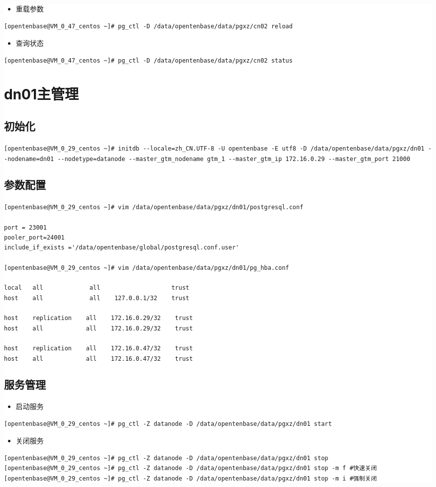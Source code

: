 -	重载参数
  
```
[opentenbase@VM_0_47_centos ~]# pg_ctl -D /data/opentenbase/data/pgxz/cn02 reload
```

-	查询状态 
 
```
[opentenbase@VM_0_47_centos ~]# pg_ctl -D /data/opentenbase/data/pgxz/cn02 status
```

# dn01主管理
## 初始化

```
[opentenbase@VM_0_29_centos ~]# initdb --locale=zh_CN.UTF-8 -U opentenbase -E utf8 -D /data/opentenbase/data/pgxz/dn01 --nodename=dn01 --nodetype=datanode --master_gtm_nodename gtm_1 --master_gtm_ip 172.16.0.29 --master_gtm_port 21000
```

## 参数配置

```
[opentenbase@VM_0_29_centos ~]# vim /data/opentenbase/data/pgxz/dn01/postgresql.conf

port = 23001
pooler_port=24001
include_if_exists ='/data/opentenbase/global/postgresql.conf.user'

[opentenbase@VM_0_29_centos ~]# vim /data/opentenbase/data/pgxz/dn01/pg_hba.conf

local   all             all                    trust 
host    all             all    127.0.0.1/32    trust

host    replication    all    172.16.0.29/32    trust 
host    all            all    172.16.0.29/32    trust 
 
host    replication    all    172.16.0.47/32    trust 
host    all            all    172.16.0.47/32    trust 
```

## 服务管理

-	启动服务

```
[opentenbase@VM_0_29_centos ~]# pg_ctl -Z datanode -D /data/opentenbase/data/pgxz/dn01 start
```

-	关闭服务

```
[opentenbase@VM_0_29_centos ~]# pg_ctl -Z datanode -D /data/opentenbase/data/pgxz/dn01 stop
[opentenbase@VM_0_29_centos ~]# pg_ctl -Z datanode -D /data/opentenbase/data/pgxz/dn01 stop -m f #快速关闭
[opentenbase@VM_0_29_centos ~]# pg_ctl -Z datanode -D /data/opentenbase/data/pgxz/dn01 stop -m i #强制关闭
```

